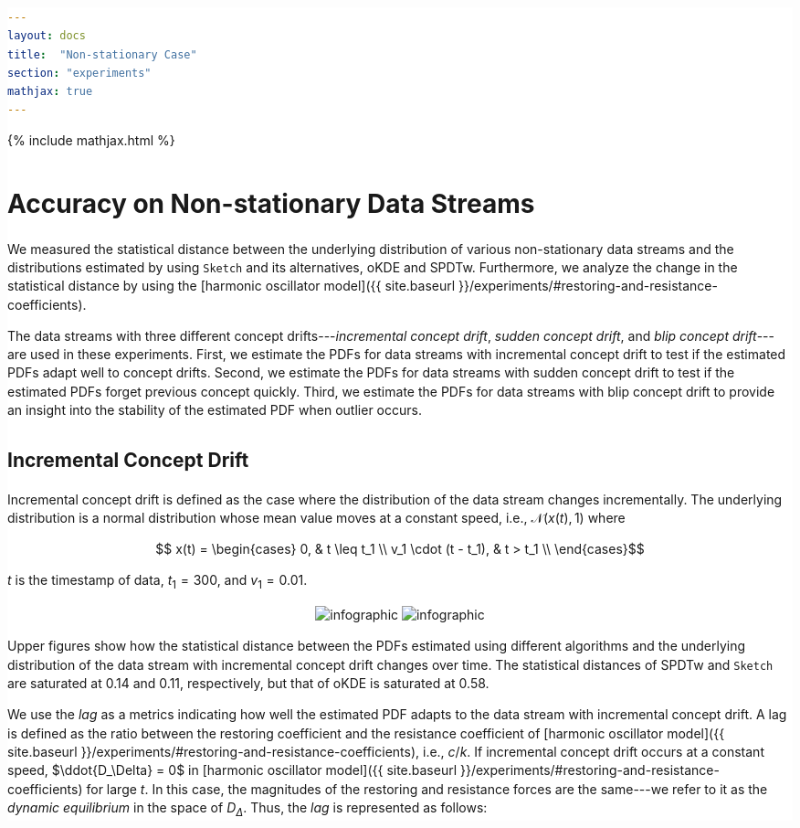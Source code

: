 ```yaml
---
layout: docs
title:  "Non-stationary Case"
section: "experiments"
mathjax: true
---
```


{% include mathjax.html %}

# Accuracy on Non-stationary Data Streams

We measured the statistical distance between the underlying distribution of various non-stationary data streams and the distributions estimated by using `Sketch` and its alternatives, oKDE and SPDTw. Furthermore, we analyze the change in the statistical distance by using the [harmonic oscillator model]({{ site.baseurl }}/experiments/#restoring-and-resistance-coefficients).

The data streams with three different concept drifts---*incremental concept drift*, *sudden concept drift*, and *blip concept drift*---are used in these experiments. First, we estimate the PDFs for data streams with incremental concept drift to test if the estimated PDFs adapt well to concept drifts. Second, we estimate the PDFs for data streams with sudden concept drift to test if the estimated PDFs forget previous concept quickly. Third, we estimate the PDFs for data streams with blip concept drift to provide an insight into the stability of the estimated PDF when outlier occurs.


## Incremental Concept Drift  

Incremental concept drift is defined as the case where the distribution of the data stream changes incrementally. The underlying distribution is a normal distribution whose mean value moves at a constant speed, i.e., $\mathcal{N}(x(t), 1)$ where

$$
x(t) = 
	\begin{cases}
		0, & t \leq t_1 \\
		v_1 \cdot (t - t_1), & t > t_1 \\
	\end{cases}$$ 
	
$t$ is the timestamp of data, $t_1 = 300$, and $v_1 = 0.01$.

<p align="center">
<img src="/flip/img/experiments/incremental-cd-normal-pdf.gif" alt="infographic" style="max-width: 350px; width: 100%;"/>
<img src="/flip/img/experiments/accuracy/incr-cd-dist.png" alt="infographic" style="max-width: 350px; width: 100%;"/>
</p> 

Upper figures show how the statistical distance between the PDFs estimated using different algorithms and the underlying distribution of the data stream with incremental concept drift changes over time. The statistical distances of SPDTw and `Sketch` are saturated at 0.14 and 0.11, respectively, but that of oKDE is saturated at 0.58.

We use the *lag* as a metrics indicating how well the estimated PDF adapts to the data stream with incremental concept drift. A lag is defined as the ratio between the restoring coefficient and the resistance coefficient of [harmonic oscillator model]({{ site.baseurl }}/experiments/#restoring-and-resistance-coefficients), i.e., $c/k$. If incremental concept drift occurs at a constant speed, $\ddot{D_\Delta} = 0$ in [harmonic oscillator model]({{ site.baseurl }}/experiments/#restoring-and-resistance-coefficients) for large $t$. In this case, the magnitudes of the restoring and resistance forces are the same---we refer to it as the *dynamic equilibrium* in the space of $D_\Delta$. Thus, the *lag* is represented as follows:
